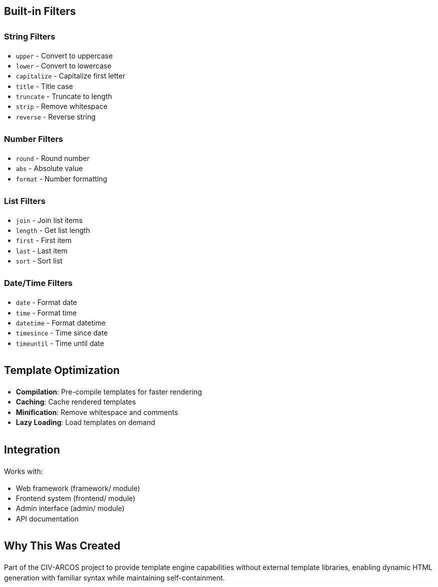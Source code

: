 ## Built-in Filters

### String Filters
- `upper` - Convert to uppercase
- `lower` - Convert to lowercase
- `capitalize` - Capitalize first letter
- `title` - Title case
- `truncate` - Truncate to length
- `strip` - Remove whitespace
- `reverse` - Reverse string

### Number Filters
- `round` - Round number
- `abs` - Absolute value
- `format` - Number formatting

### List Filters
- `join` - Join list items
- `length` - Get list length
- `first` - First item
- `last` - Last item
- `sort` - Sort list

### Date/Time Filters
- `date` - Format date
- `time` - Format time
- `datetime` - Format datetime
- `timesince` - Time since date
- `timeuntil` - Time until date

## Template Optimization

- **Compilation**: Pre-compile templates for faster rendering
- **Caching**: Cache rendered templates
- **Minification**: Remove whitespace and comments
- **Lazy Loading**: Load templates on demand

## Integration

Works with:
- Web framework (framework/ module)
- Frontend system (frontend/ module)
- Admin interface (admin/ module)
- API documentation

## Why This Was Created

Part of the CIV-ARCOS project to provide template engine capabilities without external template libraries, enabling dynamic HTML generation with familiar syntax while maintaining self-containment.
